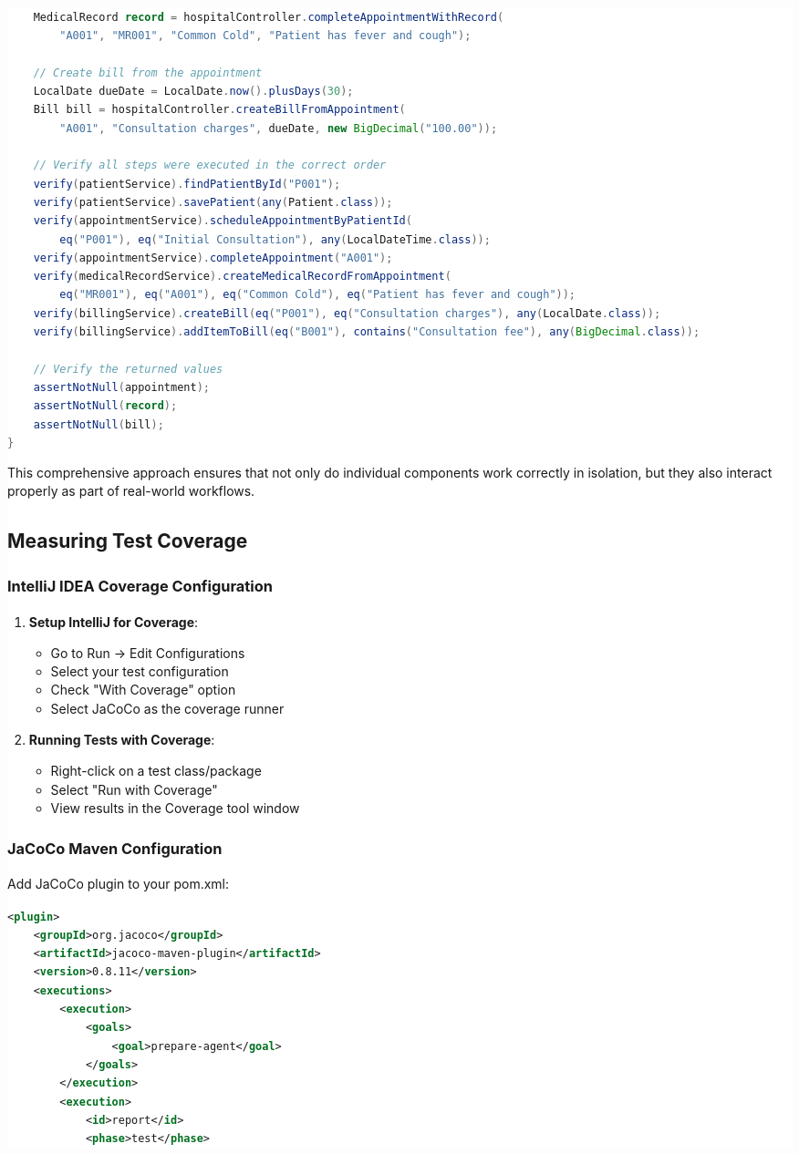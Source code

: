 ```java
    MedicalRecord record = hospitalController.completeAppointmentWithRecord(
        "A001", "MR001", "Common Cold", "Patient has fever and cough");
        
    // Create bill from the appointment
    LocalDate dueDate = LocalDate.now().plusDays(30);
    Bill bill = hospitalController.createBillFromAppointment(
        "A001", "Consultation charges", dueDate, new BigDecimal("100.00"));
        
    // Verify all steps were executed in the correct order
    verify(patientService).findPatientById("P001");
    verify(patientService).savePatient(any(Patient.class));
    verify(appointmentService).scheduleAppointmentByPatientId(
        eq("P001"), eq("Initial Consultation"), any(LocalDateTime.class));
    verify(appointmentService).completeAppointment("A001");
    verify(medicalRecordService).createMedicalRecordFromAppointment(
        eq("MR001"), eq("A001"), eq("Common Cold"), eq("Patient has fever and cough"));
    verify(billingService).createBill(eq("P001"), eq("Consultation charges"), any(LocalDate.class));
    verify(billingService).addItemToBill(eq("B001"), contains("Consultation fee"), any(BigDecimal.class));
    
    // Verify the returned values
    assertNotNull(appointment);
    assertNotNull(record);
    assertNotNull(bill);
}
```

This comprehensive approach ensures that not only do individual components work correctly in isolation, but they also interact properly as part of real-world workflows.

## Measuring Test Coverage

### IntelliJ IDEA Coverage Configuration

1. **Setup IntelliJ for Coverage**:
   - Go to Run → Edit Configurations
   - Select your test configuration
   - Check "With Coverage" option
   - Select JaCoCo as the coverage runner

2. **Running Tests with Coverage**:
   - Right-click on a test class/package
   - Select "Run with Coverage"
   - View results in the Coverage tool window

### JaCoCo Maven Configuration

Add JaCoCo plugin to your pom.xml:

```xml
<plugin>
    <groupId>org.jacoco</groupId>
    <artifactId>jacoco-maven-plugin</artifactId>
    <version>0.8.11</version>
    <executions>
        <execution>
            <goals>
                <goal>prepare-agent</goal>
            </goals>
        </execution>
        <execution>
            <id>report</id>
            <phase>test</phase>
```